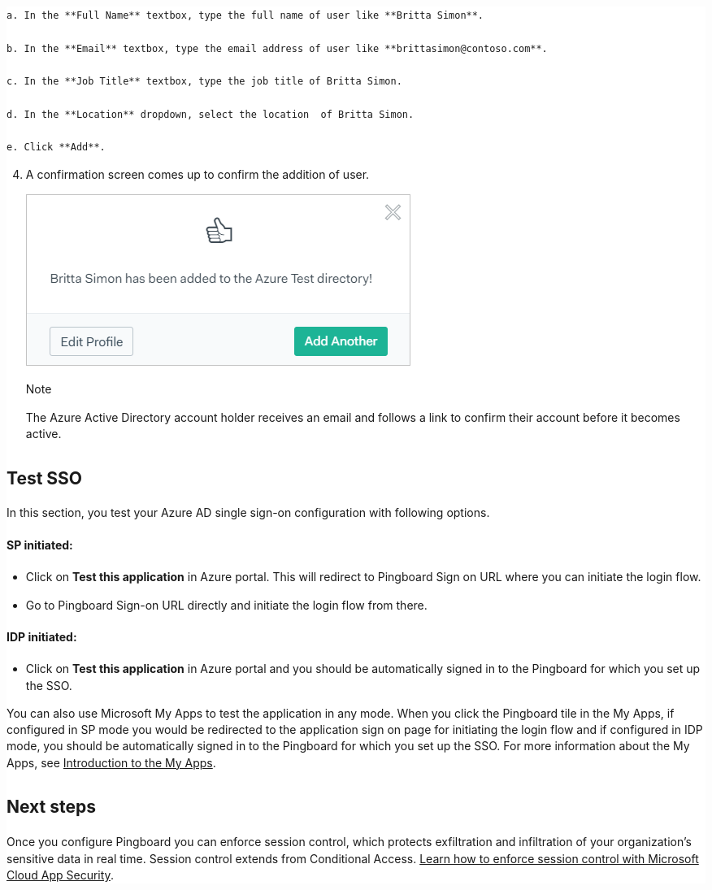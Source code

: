 	a. In the **Full Name** textbox, type the full name of user like **Britta Simon**.

	b. In the **Email** textbox, type the email address of user like **brittasimon@contoso.com**.

	c. In the **Job Title** textbox, type the job title of Britta Simon.

	d. In the **Location** dropdown, select the location  of Britta Simon.

	e. Click **Add**.

4. A confirmation screen comes up to confirm the addition of user.

	![confirm](./media/pingboard-tutorial/confirm-user.png)

	> [!NOTE]
    > The Azure Active Directory account holder receives an email and follows a link to confirm their account before it becomes active.

## Test SSO

In this section, you test your Azure AD single sign-on configuration with following options. 

#### SP initiated:

* Click on **Test this application** in Azure portal. This will redirect to Pingboard Sign on URL where you can initiate the login flow.  

* Go to Pingboard Sign-on URL directly and initiate the login flow from there.

#### IDP initiated:

* Click on **Test this application** in Azure portal and you should be automatically signed in to the Pingboard for which you set up the SSO. 

You can also use Microsoft My Apps to test the application in any mode. When you click the Pingboard tile in the My Apps, if configured in SP mode you would be redirected to the application sign on page for initiating the login flow and if configured in IDP mode, you should be automatically signed in to the Pingboard for which you set up the SSO. For more information about the My Apps, see [Introduction to the My Apps](../user-help/my-apps-portal-end-user-access.md).

## Next steps

Once you configure Pingboard you can enforce session control, which protects exfiltration and infiltration of your organization’s sensitive data in real time. Session control extends from Conditional Access. [Learn how to enforce session control with Microsoft Cloud App Security](/cloud-app-security/proxy-deployment-aad).
